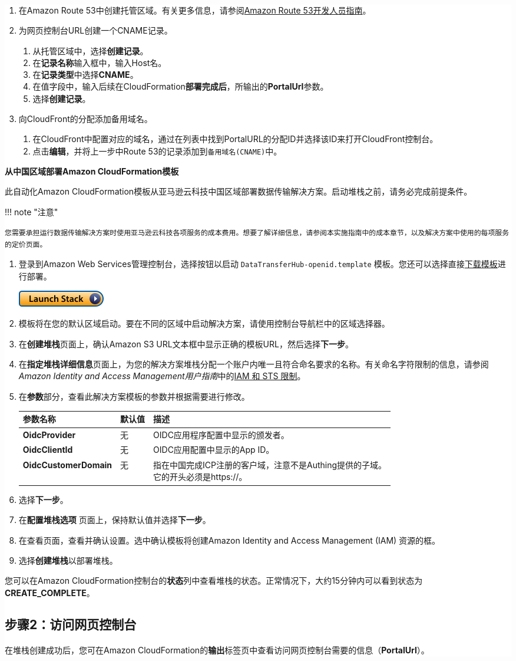 1. 在Amazon Route 53中创建托管区域。有关更多信息，请参阅[Amazon Route 53开发人员指南](https://docs.aws.amazon.com/Route53/latest/DeveloperGuide/Welcome.html)。

2. 为网页控制台URL创建一个CNAME记录。

    1. 从托管区域中，选择**创建记录**。
    1. 在**记录名称**输入框中，输入Host名。
    1. 在**记录类型**中选择**CNAME**。
    1. 在值字段中，输入后续在CloudFormation**部署完成后**，所输出的**PortalUrl**参数。
    1. 选择**创建记录**。

3. 向CloudFront的分配添加备用域名。

    1. 在CloudFront中配置对应的域名，通过在列表中找到PortalURL的分配ID并选择该ID来打开CloudFront控制台。
    1. 点击**编辑**，并将上一步中Route 53的记录添加到`备用域名(CNAME)`中。

**从中国区域部署Amazon CloudFormation模板**

此自动化Amazon CloudFormation模板从亚马逊云科技中国区域部署数据传输解决方案。启动堆栈之前，请务必完成前提条件。

!!! note "注意"

    您需要承担运行数据传输解决方案时使用亚马逊云科技各项服务的成本费用。想要了解详细信息，请参阅本实施指南中的成本章节，以及解决方案中使用的每项服务的定价页面。

1. 登录到Amazon Web Services管理控制台，选择按钮以启动 `DataTransferHub-openid.template` 模板。您还可以选择直接[下载模板](https://s3.amazonaws.com/solutions-reference/data-transfer-hub/latest/DataTransferHub-openid.template)进行部署。

    [![Launch Stack](./images/launch-stack.png)](https://console.amazonaws.cn/cloudformation/home#/stacks/create/template?stackName=DataTransferHub&templateURL=https://s3.amazonaws.com/solutions-reference/data-transfer-hub/latest/DataTransferHub-openid.template)

2. 模板将在您的默认区域启动。要在不同的区域中启动解决方案，请使用控制台导航栏中的区域选择器。
3. 在**创建堆栈**页面上，确认Amazon S3 URL文本框中显示正确的模板URL，然后选择**下一步**。
4. 在**指定堆栈详细信息**页面上，为您的解决方案堆栈分配一个账户内唯一且符合命名要求的名称。有关命名字符限制的信息，请参阅*Amazon Identity and Access Management用户指南*中的[IAM 和 STS 限制](https://docs.aws.amazon.com/IAM/latest/UserGuide/reference_iam-limits.html)。
5. 在**参数**部分，查看此解决方案模板的参数并根据需要进行修改。

    | 参数名称 | 默认值 | 描述 |
    |----------|--------|--------|
    | **OidcProvider** | 无 |	OIDC应用程序配置中显示的颁发者。
    | **OidcClientId** | 无 |	OIDC应用配置中显示的App ID。
    | **OidcCustomerDomain** | 无 | 指在中国完成ICP注册的客户域，注意不是Authing提供的子域。<br> 它的开头必须是https://。

6. 选择**下一步**。
7. 在**配置堆栈选项** 页面上，保持默认值并选择**下一步**。
8. 在查看页面，查看并确认设置。选中确认模板将创建Amazon Identity and Access Management (IAM) 资源的框。
9. 选择**创建堆栈**以部署堆栈。

您可以在Amazon CloudFormation控制台的**状态**列中查看堆栈的状态。正常情况下，大约15分钟内可以看到状态为**CREATE_COMPLETE**。

## 步骤2：访问网页控制台 <a name="launch-web-console"></a>

在堆栈创建成功后，您可在Amazon CloudFormation的**输出**标签页中查看访问网页控制台需要的信息（**PortalUrl**）。
